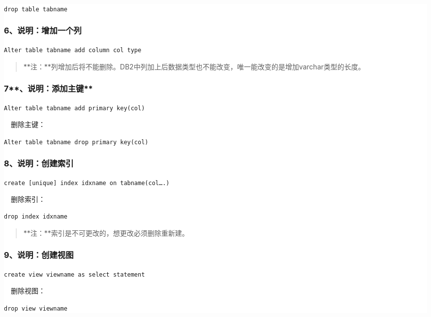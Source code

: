 

```
drop table tabname
```



### **6、说明：增加一个列**



```
Alter table tabname add column col type
```



> **注：**列增加后将不能删除。DB2中列加上后数据类型也不能改变，唯一能改变的是增加varchar类型的长度。



### **7****、说明：添加主键**



```
Alter table tabname add primary key(col)
```

　删除主键：

```
Alter table tabname drop primary key(col)
```



### **8、说明：创建索引**



```
create [unique] index idxname on tabname(col….)
```

　删除索引：

```
drop index idxname
```



> **注：**索引是不可更改的，想更改必须删除重新建。

### **9、说明：创建视图**

```
create view viewname as select statement
```

　删除视图：

```
drop view viewname
```
